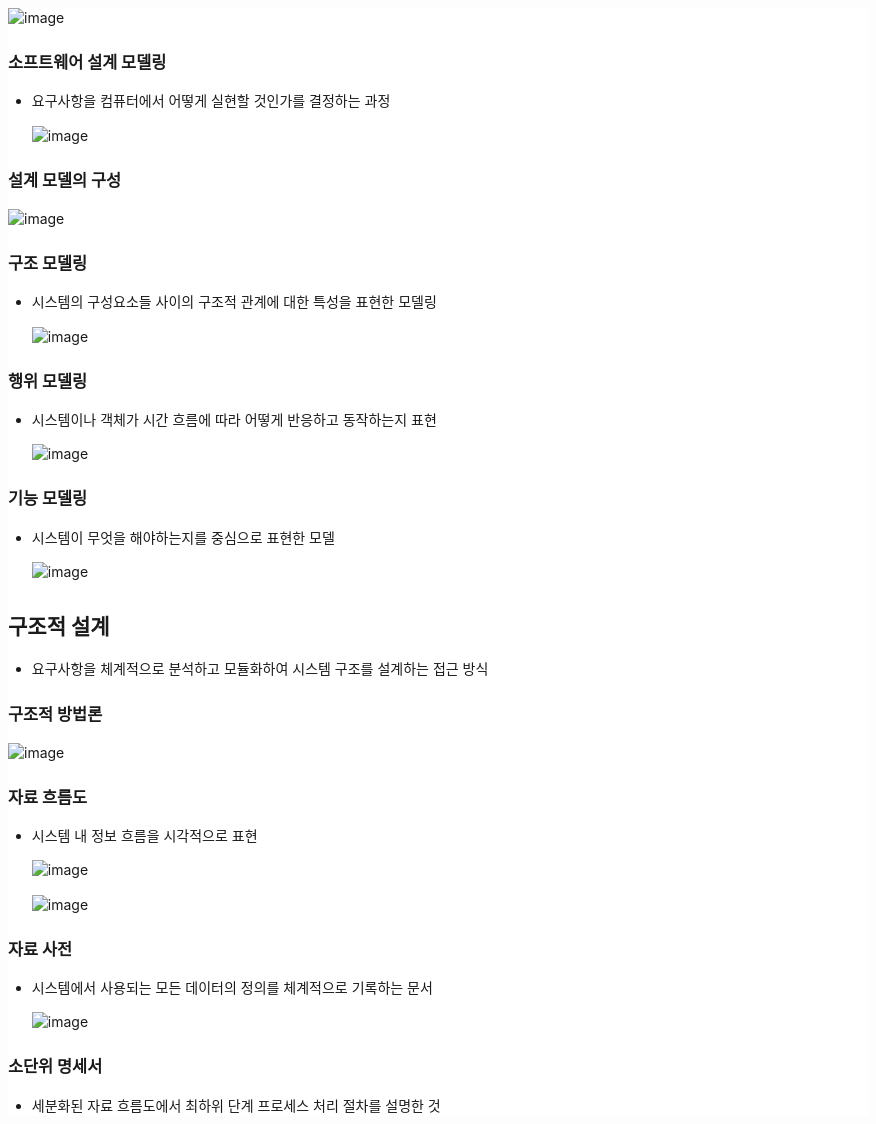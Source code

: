   ![image](https://github.com/user-attachments/assets/a2c909a3-605e-43ac-9ae4-5f6079a63714)

### 소프트웨어 설계 모델링
- 요구사항을 컴퓨터에서 어떻게 실현할 것인가를 결정하는 과정

  ![image](https://github.com/user-attachments/assets/0e695c25-d716-4957-85e2-24673fc0f5fa)

### 설계 모델의 구성

  ![image](https://github.com/user-attachments/assets/d8eeb259-8e88-4a19-a5d4-3ccdf1c3b4ff)

### 구조 모델링
- 시스템의 구성요소들 사이의 구조적 관계에 대한 특성을 표현한 모델링

  ![image](https://github.com/user-attachments/assets/ee40c6ea-049f-4466-a2f9-3bf9f84c2df5)

### 행위 모델링
- 시스템이나 객체가 시간 흐름에 따라 어떻게 반응하고 동작하는지 표현

  ![image](https://github.com/user-attachments/assets/bc6baeed-5954-49a7-801a-6ec4874e5e4f)

### 기능 모델링
- 시스템이 무엇을 해야하는지를 중심으로 표현한 모델

  ![image](https://github.com/user-attachments/assets/0b18daae-ea14-4e5a-83a4-2c270bd4f0ad)

## 구조적 설계
- 요구사항을 체계적으로 분석하고 모듈화하여 시스템 구조를 설계하는 접근 방식

### 구조적 방법론

  ![image](https://github.com/user-attachments/assets/8d2c1e44-8bf4-4f0f-8a2e-bdd61d583211)

### 자료 흐름도
- 시스템 내 정보 흐름을 시각적으로 표현

  ![image](https://github.com/user-attachments/assets/4eb8522d-4ab0-473d-a294-8f80f15be910)

  ![image](https://github.com/user-attachments/assets/25aea3f8-cf80-43d7-b1b3-43dfbaf7ccfc)

### 자료 사전
- 시스템에서 사용되는 모든 데이터의 정의를 체계적으로 기록하는 문서

  ![image](https://github.com/user-attachments/assets/49aee5ae-1c05-405c-8800-ef1c25956543)

### 소단위 명세서
- 세분화된 자료 흐름도에서 최하위 단계 프로세스 처리 절차를 설명한 것
